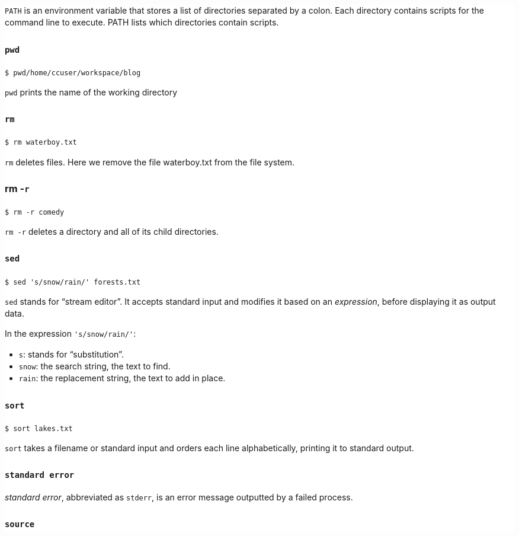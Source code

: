 `PATH` is an environment variable that stores a list of directories separated by a colon. Each directory contains scripts for the command line to execute. PATH lists which directories contain scripts.

### `pwd`

```
$ pwd/home/ccuser/workspace/blog
```

`pwd` prints the name of the working directory

### `rm`

```
$ rm waterboy.txt
```

`rm` deletes files. Here we remove the file waterboy.txt from the file system.

### rm -`r`

```
$ rm -r comedy
```

`rm -r` deletes a directory and all of its child directories.

### `sed`

```
$ sed 's/snow/rain/' forests.txt
```

`sed` stands for “stream editor”. It accepts standard input and modifies it based on an *expression*, before displaying it as output data.

In the expression `'s/snow/rain/'`:

* `s`: stands for “substitution”.
* `snow`: the search string, the text to find.
* `rain`: the replacement string, the text to add in place.

### `sort`

```
$ sort lakes.txt
```

`sort` takes a filename or standard input and orders each line alphabetically, printing it to standard output.

### `standard error`

*standard error*, abbreviated as `stderr`, is an error message outputted by a failed process.

### `source`
